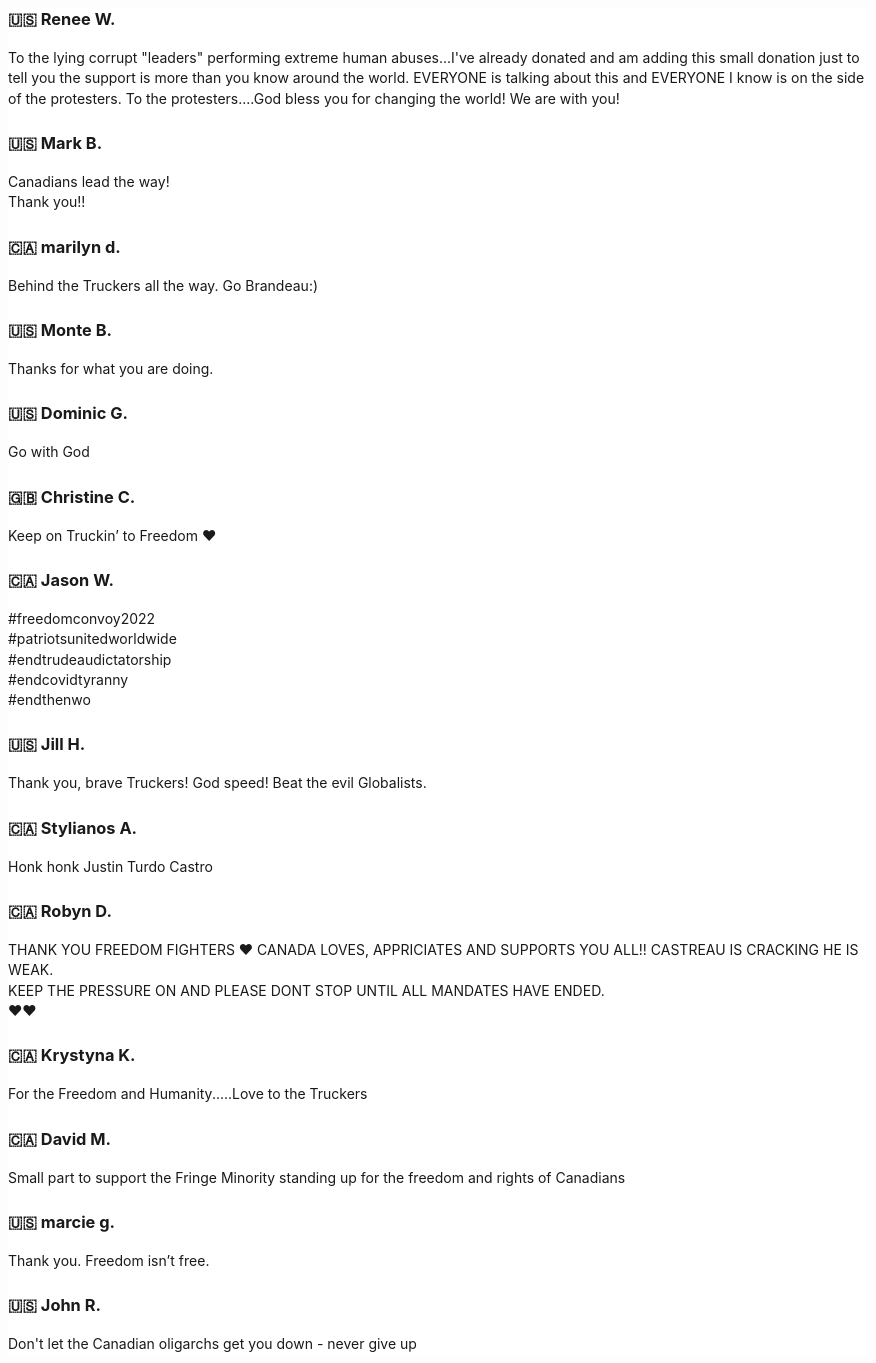 ### 🇺🇸 Renee W.
To the lying corrupt "leaders"  performing extreme human abuses...I've already donated and am adding this small donation just to tell you the support is more than you know around the world. EVERYONE is talking about this and EVERYONE I know is on the side of the protesters. To the protesters....God bless you for changing the world! We are with you!

### 🇺🇸 Mark B.
Canadians lead the way!<br />Thank you!!

### 🇨🇦 marilyn d.
Behind the Truckers all the way. Go Brandeau:)

### 🇺🇸 Monte B.
Thanks for what you are doing.

### 🇺🇸 Dominic G.
Go with God

### 🇬🇧 Christine C.
 Keep on Truckin’ to Freedom ❤️  

### 🇨🇦 Jason W.
#freedomconvoy2022<br />#patriotsunitedworldwide<br />#endtrudeaudictatorship<br />#endcovidtyranny<br />#endthenwo

### 🇺🇸 Jill  H.
Thank you, brave Truckers! God speed! Beat the evil Globalists. 

### 🇨🇦 Stylianos A.
Honk honk Justin Turdo Castro 

### 🇨🇦 Robyn D.
THANK YOU FREEDOM FIGHTERS ❤️ CANADA LOVES, APPRICIATES AND SUPPORTS YOU ALL!! CASTREAU IS CRACKING HE IS WEAK.<br />KEEP THE PRESSURE ON AND PLEASE DONT STOP UNTIL ALL MANDATES HAVE ENDED. <br />❤️❤️

### 🇨🇦 Krystyna  K.
For the Freedom  and Humanity.....Love to the Truckers

### 🇨🇦 David M.
Small part to support the Fringe Minority standing up for the freedom and rights of Canadians

### 🇺🇸 marcie g.
Thank you. Freedom isn’t free.

### 🇺🇸 John R.
Don't let the Canadian oligarchs get you down - never give up
